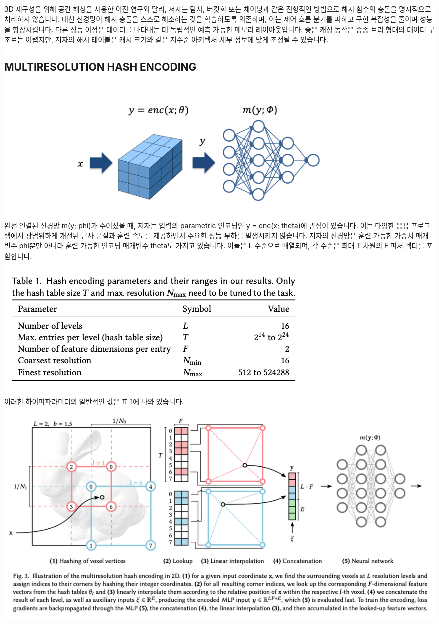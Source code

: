 3D 재구성을 위해 공간 해싱을 사용한 이전 연구와 달리, 저자는 탐사, 버킷화 또는 체이닝과 같은 전형적인 방법으로 해시 함수의 충돌을 명시적으로 처리하지 않습니다. 대신 신경망이 해시 충돌을 스스로 해소하는 것을 학습하도록 의존하며, 이는 제어 흐름 분기를 피하고 구현 복잡성을 줄이며 성능을 향상시킵니다. 다른 성능 이점은 데이터를 나타내는 데 독립적인 예측 가능한 메모리 레이아웃입니다. 좋은 캐싱 동작은 종종 트리 형태의 데이터 구조로는 어렵지만, 저자의 해시 테이블은 캐시 크기와 같은 저수준 아키텍처 세부 정보에 맞게 조정될 수 있습니다.

## MULTIRESOLUTION HASH ENCODING

![](./../assets/resource/ai_paper/paper51/5.png)

완전 연결된 신경망 m(y; phi)가 주어졌을 때, 저자는 입력의 parametric 인코딩인 y = enc(x; theta)에 관심이 있습니다. 이는 다양한 응용 프로그램에서 광범위하게 개선된 근사 품질과 훈련 속도를 제공하면서 주요한 성능 부하를 발생시키지 않습니다. 저자의 신경망은 훈련 가능한 가중치 매개변수 phi뿐만 아니라 훈련 가능한 인코딩 매개변수 theta도 가지고 있습니다. 이들은 L 수준으로 배열되며, 각 수준은 최대 T 차원의 F 피처 벡터를 포함합니다.

![](./../assets/resource/ai_paper/paper51/7.png)

이러한 하이퍼파라미터의 일반적인 값은 표 1에 나와 있습니다.

![](./../assets/resource/ai_paper/paper51/6.png)
